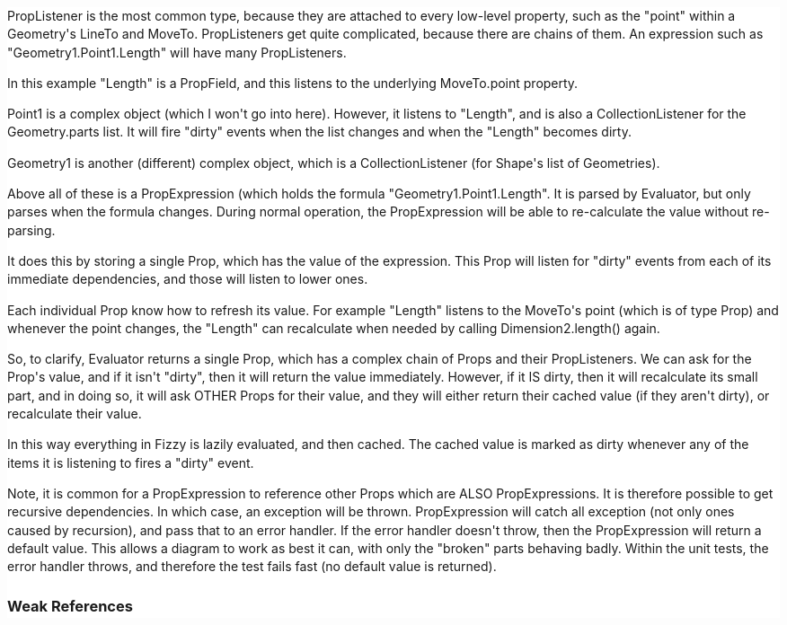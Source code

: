 PropListener is the most common type, because they are attached to every low-level property, such as the "point"
within a Geometry's LineTo and MoveTo.
PropListeners get quite complicated, because there are chains of them. An expression such as "Geometry1.Point1.Length"
will have many PropListeners.

In this example "Length" is a PropField, and this listens to the underlying MoveTo.point property.

Point1 is a complex object (which I won't go into here). However, it listens to "Length", and is also a
CollectionListener for the Geometry.parts list. It will fire "dirty" events when the list changes and when the
"Length" becomes dirty.

Geometry1 is another (different) complex object, which is a CollectionListener (for Shape's list of Geometries).

Above all of these is a PropExpression (which holds the formula "Geometry1.Point1.Length".
It is parsed by Evaluator, but only parses when the formula changes. During normal operation, the PropExpression will
be able to re-calculate the value without re-parsing.

It does this by storing a single Prop, which has the value of the expression. This Prop will listen for "dirty" events
from each of its immediate dependencies, and those will listen to lower ones.

Each individual Prop know how to refresh its value.
For example "Length" listens to the MoveTo's point (which is of type Prop<Dimension2>) and
whenever the point changes, the "Length" can recalculate when needed by calling Dimension2.length() again.

So, to clarify, Evaluator returns a single Prop, which has a complex chain of Props and their PropListeners.
We can ask for the Prop's value, and if it isn't "dirty", then it will return the value immediately. However, if
it IS dirty, then it will recalculate its small part, and in doing so, it will ask OTHER Props for their value,
and they will either return their cached value (if they aren't dirty), or recalculate their value.

In this way everything in Fizzy is lazily evaluated, and then cached. The cached value is marked as dirty whenever
any of the items it is listening to fires a "dirty" event.

Note, it is common for a PropExpression to reference other Props which are ALSO PropExpressions.
It is therefore possible to get recursive dependencies. In which case, an exception will be thrown.
PropExpression will catch all exception (not only ones caused by recursion), and pass that to an error handler.
If the error handler doesn't throw, then the PropExpression will return a default value.
This allows a diagram to work as best it can, with only the "broken" parts behaving badly.
Within the unit tests, the error handler throws, and therefore the test fails fast (no default value is returned).


### Weak References
